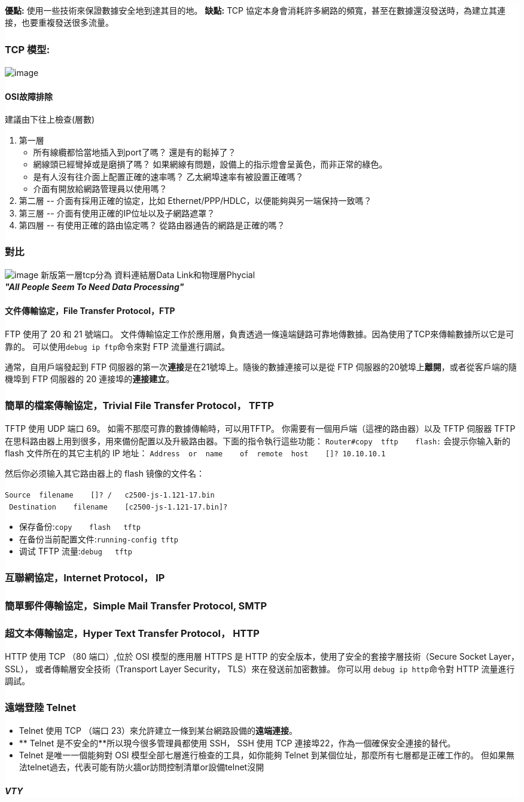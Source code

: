 **優點:** 使用一些技術來保證數據安全地到達其目的地。
**缺點:** TCP 協定本身會消耗許多網路的頻寬，甚至在數據還沒發送時，為建立其連接，也要重複發送很多流量。

### TCP	模型:
![image](https://github.com/user-attachments/assets/1aed5536-ef0b-4e46-9bc1-d96873d9a691)

#### OSI故障排除
建議由下往上檢查(層數)
1. 第一層
   + 所有線纜都恰當地插入到port了嗎？ 還是有的鬆掉了？
   + 網線頭已經彎掉或是磨損了嗎？ 如果網線有問題，設備上的指示燈會呈黃色，而非正常的綠色。
   + 是有人沒有往介面上配置正確的速率嗎？ 乙太網埠速率有被設置正確嗎？
   + 介面有開放給網路管理員以使用嗎？ 
2. 第二層 -- 介面有採用正確的協定，比如 Ethernet/PPP/HDLC，以便能夠與另一端保持一致嗎？ 
3. 第三層 -- 介面有使用正確的IP位址以及子網路遮罩？
4. 第四層 -- 有使用正確的路由協定嗎？ 從路由器通告的網路是正確的嗎？

### 對比
![image](https://github.com/user-attachments/assets/85038998-e06e-4223-9f20-2bc871769680)
新版第一層tcp分為 資料連結層Data Link和物理層Phycial  
***"All	People	Seem	To	Need	Data	Processing"***

#### 文件傳輸協定，File Transfer Protocol，FTP
FTP 使用了 20 和 21 號端口。
文件傳輸協定工作於應用層，負責透過一條遠端鏈路可靠地傳數據。因為使用了TCP來傳輸數據所以它是可靠的。
可以使用`debug ip ftp`命令來對 FTP 流量進行調試。

通常，自用戶端發起到 FTP 伺服器的第一次**連接**是在21號埠上。隨後的數據連接可以是從 FTP 伺服器的20號埠上**離開**，或者從客戶端的隨機埠到 FTP 伺服器的 20 連接埠的**連接建立**。

### 簡單的檔案傳輸協定，Trivial File Transfer Protocol， TFTP
TFTP	使用	UDP	端口	69。
如需不那麼可靠的數據傳輸時，可以用TFTP。
你需要有一個用戶端（這裡的路由器）以及 TFTP 伺服器
TFTP在思科路由器上用到很多，用來備份配置以及升級路由器。下面的指令執行這些功能：
```Router#copy	tftp	flash:``` 
会提示你输入新的	flash	文件所在的其它主机的 IP 地址：
```Address	or	name	of	remote	host	[]?	10.10.10.1```

然后你必须输入其它路由器上的	flash	镜像的文件名：
```
Source	filename	[]?	/	c2500-js-1.121-17.bin
 Destination	filename	[c2500-js-1.121-17.bin]?
```

+ 保存备份:`copy	flash	tftp	`
+ 在备份当前配置文件:`running-config	tftp`
+ 调试 TFTP	流量:`debug	tftp`

### 互聯網協定，Internet Protocol， IP
### 簡單郵件傳輸協定，Simple	Mail	Transfer	Protocol,	SMTP
### 超文本傳輸協定，Hyper Text Transfer Protocol， HTTP
HTTP 使用 TCP （80	端口）,位於 OSI 模型的應用層
HTTPS 是 HTTP 的安全版本，使用了安全的套接字層技術（Secure Socket Layer， SSL），
或者傳輸層安全技術（Transport Layer Security， TLS）來在發送前加密數據。
你可以用 `debug ip http`命令對 HTTP 流量進行調試。

### 遠端登陸 Telnet
+ Telnet	使用	TCP	（端口	23）來允許建立一條到某台網路設備的**遠端連接**。
+ **	Telnet 是不安全的**所以現今很多管理員都使用 SSH， SSH 使用 TCP 連接埠22，作為一個確保安全連接的替代。
+ Telnet 是唯一一個能夠對 OSI 模型全部七層進行檢查的工具，如你能夠 Telnet 到某個位址，那麼所有七層都是正確工作的。
但如果無法telnet過去，代表可能有防火牆or訪問控制清單or設備telnet沒開
##### VTY
```